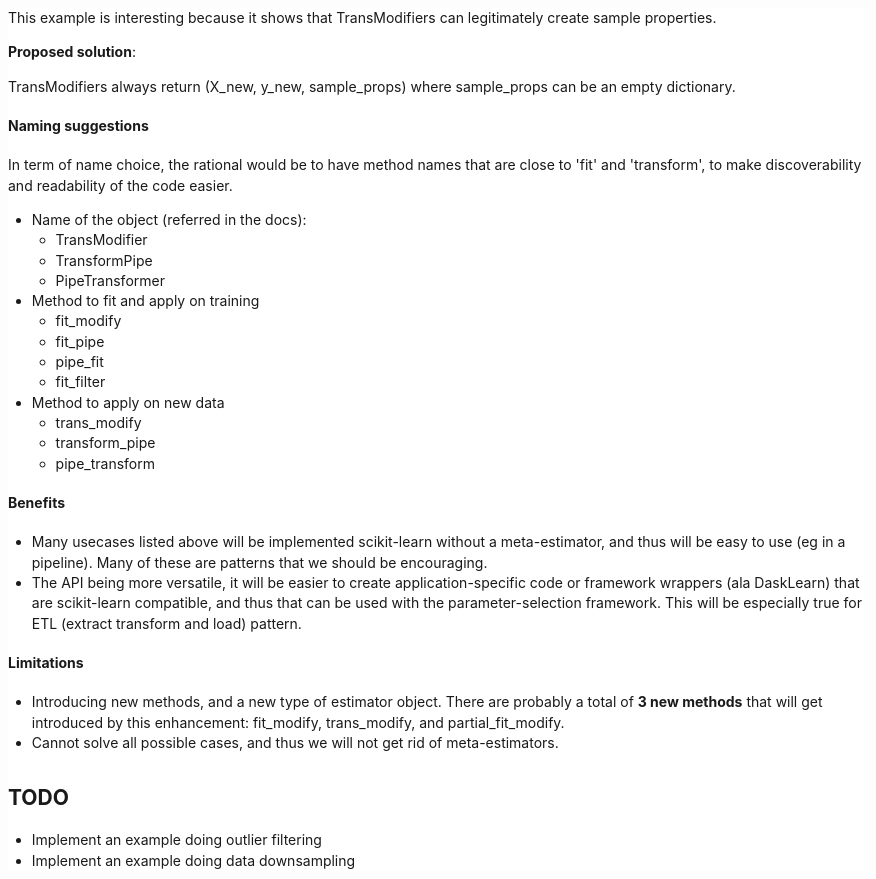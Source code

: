 This example is interesting because it shows that TransModifiers can
legitimately create sample properties.

**Proposed solution**:

TransModifiers always return (X\_new, y\_new, sample\_props) where
sample\_props can be an empty dictionary.

#### Naming suggestions

In term of name choice, the rational would be to have method names that
are close to 'fit' and 'transform', to make discoverability and
readability of the code easier.

-   Name of the object (referred in the docs):
    -   TransModifier
    -   TransformPipe
    -   PipeTransformer
-   Method to fit and apply on training
    -   fit\_modify
    -   fit\_pipe
    -   pipe\_fit
    -   fit\_filter
-   Method to apply on new data
    -   trans\_modify
    -   transform\_pipe
    -   pipe\_transform

#### Benefits

-   Many usecases listed above will be implemented scikit-learn without
    a meta-estimator, and thus will be easy to use (eg in a pipeline).
    Many of these are patterns that we should be encouraging.
-   The API being more versatile, it will be easier to create
    application-specific code or framework wrappers (ala DaskLearn) that
    are scikit-learn compatible, and thus that can be used with the
    parameter-selection framework. This will be especially true for ETL
    (extract transform and load) pattern.

#### Limitations

-   Introducing new methods, and a new type of estimator object. There
    are probably a total of **3 new methods** that will get introduced
    by this enhancement: fit\_modify, trans\_modify, and
    partial\_fit\_modify.
-   Cannot solve all possible cases, and thus we will not get rid of
    meta-estimators.

TODO
----

-   Implement an example doing outlier filtering
-   Implement an example doing data downsampling

